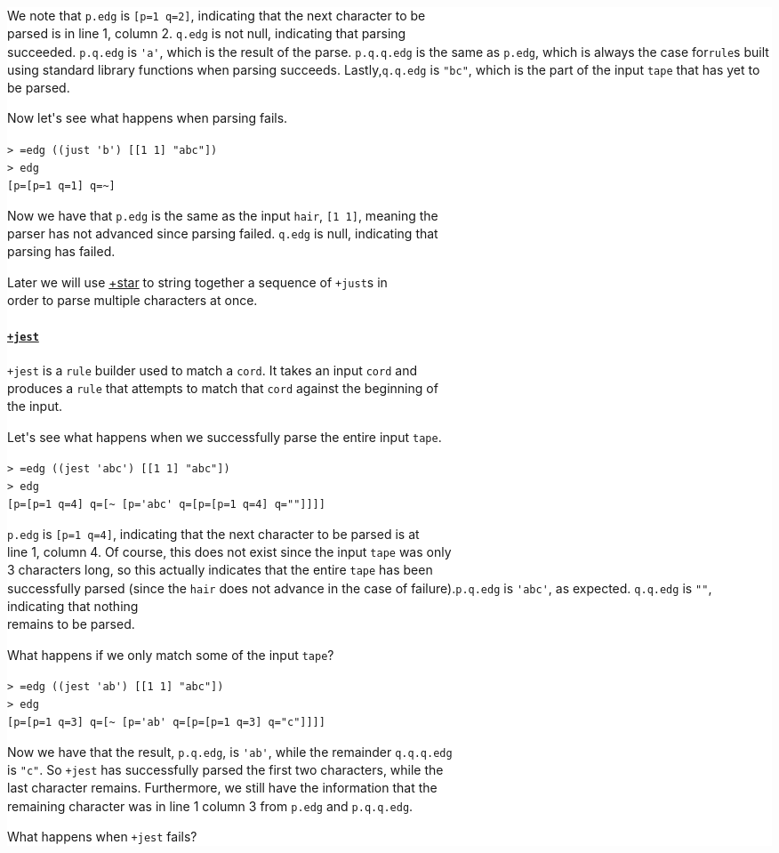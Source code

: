 We note that `p.edg` is `[p=1 q=2]`, indicating that the next character to be\
parsed is in line 1, column 2. `q.edg` is not null, indicating that parsing\
succeeded. `p.q.edg` is `'a'`, which is the result of the parse. `p.q.q.edg` is the same as `p.edg`, which is always the case for`rule`s built using standard library functions when parsing succeeds. Lastly,`q.q.edg` is `"bc"`, which is the part of the input `tape` that has yet to be parsed.

Now let's see what happens when parsing fails.

```
> =edg ((just 'b') [[1 1] "abc"])
> edg
[p=[p=1 q=1] q=~]
```

Now we have that `p.edg` is the same as the input `hair`, `[1 1]`, meaning the\
parser has not advanced since parsing failed. `q.edg` is null, indicating that\
parsing has failed.

Later we will use [+star](parsing.md#star) to string together a sequence of `+just`s in\
order to parse multiple characters at once.

#### [`+jest`](../../../../language/hoon/reference/stdlib/4f/#jest)

`+jest` is a `rule` builder used to match a `cord`. It takes an input `cord` and\
produces a `rule` that attempts to match that `cord` against the beginning of\
the input.

Let's see what happens when we successfully parse the entire input `tape`.

```
> =edg ((jest 'abc') [[1 1] "abc"])
> edg
[p=[p=1 q=4] q=[~ [p='abc' q=[p=[p=1 q=4] q=""]]]]
```

`p.edg` is `[p=1 q=4]`, indicating that the next character to be parsed is at\
line 1, column 4. Of course, this does not exist since the input `tape` was only\
3 characters long, so this actually indicates that the entire `tape` has been\
successfully parsed (since the `hair` does not advance in the case of failure).`p.q.edg` is `'abc'`, as expected. `q.q.edg` is `""`, indicating that nothing\
remains to be parsed.

What happens if we only match some of the input `tape`?

```
> =edg ((jest 'ab') [[1 1] "abc"])
> edg
[p=[p=1 q=3] q=[~ [p='ab' q=[p=[p=1 q=3] q="c"]]]]
```

Now we have that the result, `p.q.edg`, is `'ab'`, while the remainder `q.q.q.edg`\
is `"c"`. So `+jest` has successfully parsed the first two characters, while the\
last character remains. Furthermore, we still have the information that the\
remaining character was in line 1 column 3 from `p.edg` and `p.q.q.edg`.

What happens when `+jest` fails?
